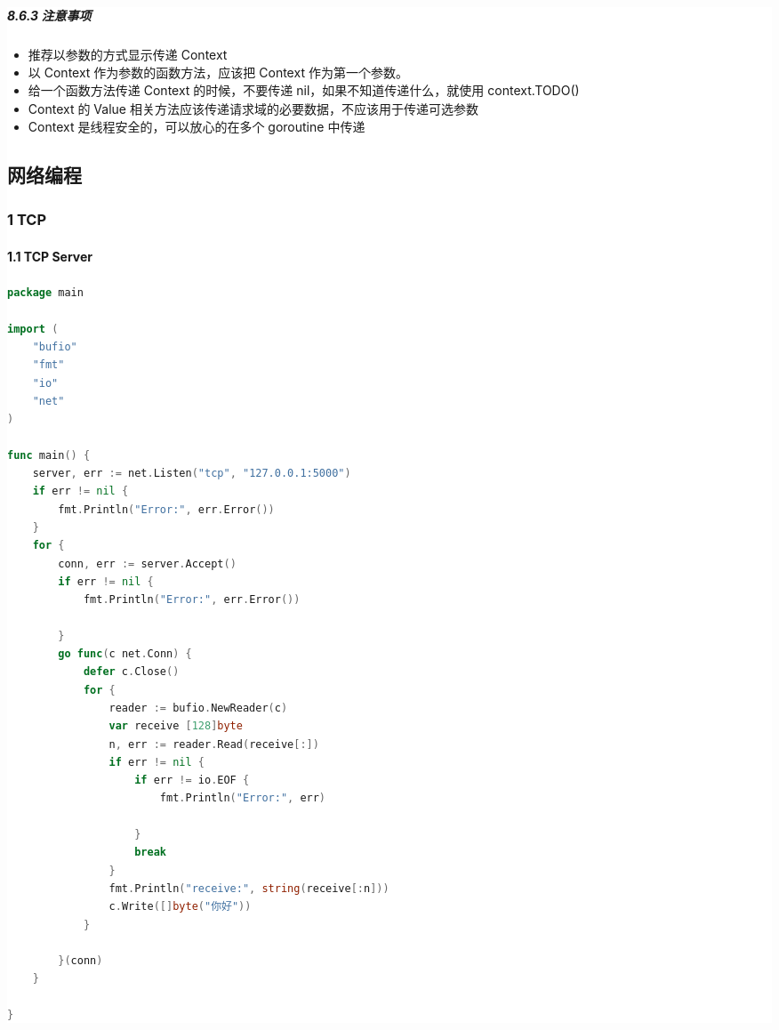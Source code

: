 ##### 8.6.3 注意事项

- 推荐以参数的方式显示传递 Context
- 以 Context 作为参数的函数方法，应该把 Context 作为第一个参数。
- 给一个函数方法传递 Context 的时候，不要传递 nil，如果不知道传递什么，就使用 context.TODO()
- Context 的 Value 相关方法应该传递请求域的必要数据，不应该用于传递可选参数
- Context 是线程安全的，可以放心的在多个 goroutine 中传递

## 网络编程

### 1 TCP

#### 1.1 TCP Server

```go
package main

import (
	"bufio"
	"fmt"
	"io"
	"net"
)

func main() {
	server, err := net.Listen("tcp", "127.0.0.1:5000")
	if err != nil {
		fmt.Println("Error:", err.Error())
	}
	for {
		conn, err := server.Accept()
		if err != nil {
			fmt.Println("Error:", err.Error())

		}
		go func(c net.Conn) {
			defer c.Close()
			for {
				reader := bufio.NewReader(c)
				var receive [128]byte
				n, err := reader.Read(receive[:])
				if err != nil {
					if err != io.EOF {
						fmt.Println("Error:", err)

					}
					break
				}
				fmt.Println("receive:", string(receive[:n]))
				c.Write([]byte("你好"))
			}

		}(conn)
	}

}
```
